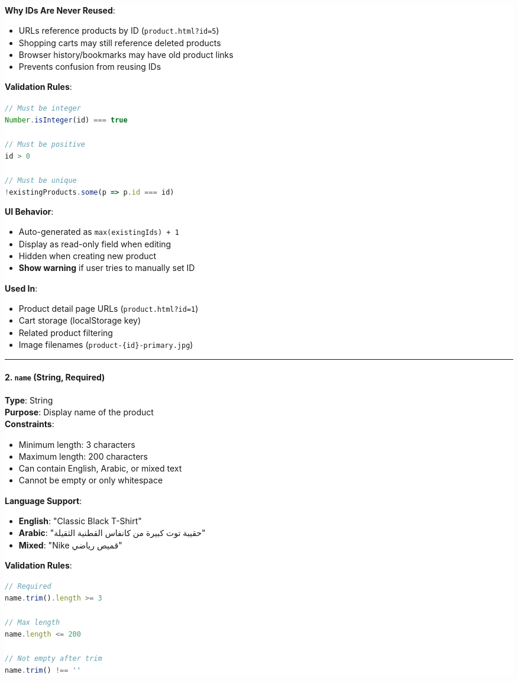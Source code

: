 **Why IDs Are Never Reused**:
- URLs reference products by ID (`product.html?id=5`)
- Shopping carts may still reference deleted products
- Browser history/bookmarks may have old product links
- Prevents confusion from reusing IDs

**Validation Rules**:
```javascript
// Must be integer
Number.isInteger(id) === true

// Must be positive
id > 0

// Must be unique
!existingProducts.some(p => p.id === id)
```

**UI Behavior**:
- Auto-generated as `max(existingIds) + 1`
- Display as read-only field when editing
- Hidden when creating new product
- **Show warning** if user tries to manually set ID

**Used In**:
- Product detail page URLs (`product.html?id=1`)
- Cart storage (localStorage key)
- Related product filtering
- Image filenames (`product-{id}-primary.jpg`)

---

#### 2. `name` (String, Required)

**Type**: String  
**Purpose**: Display name of the product  
**Constraints**:
- Minimum length: 3 characters
- Maximum length: 200 characters
- Can contain English, Arabic, or mixed text
- Cannot be empty or only whitespace

**Language Support**:
- **English**: "Classic Black T-Shirt"
- **Arabic**: "حقيبة توت كبيرة من كانفاس القطنية الثقيلة"
- **Mixed**: "Nike قميص رياضي"

**Validation Rules**:
```javascript
// Required
name.trim().length >= 3

// Max length
name.length <= 200

// Not empty after trim
name.trim() !== ''
```
